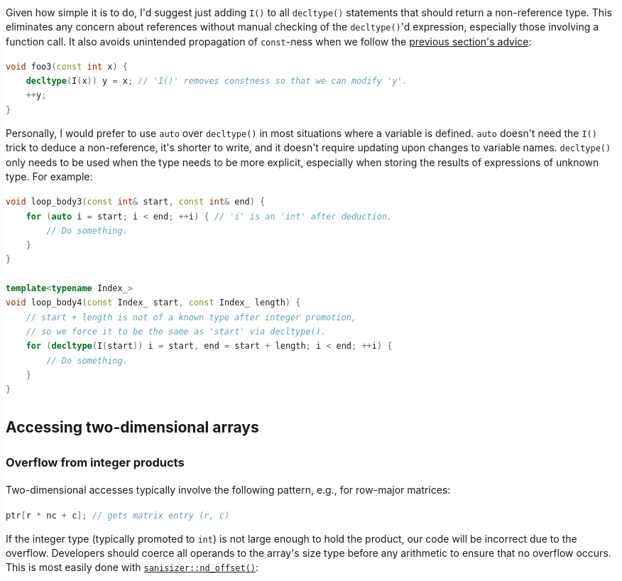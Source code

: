 Given how simple it is to do, I'd suggest just adding `I()` to all `decltype()` statements that should return a non-reference type.
This eliminates any concern about references without manual checking of the `decltype()`'d expression, especially those involving a function call.
It also avoids unintended propagation of `const`-ness when we follow the [previous section's advice](#using-const):

```cpp
void foo3(const int x) {
    decltype(I(x)) y = x; // 'I()' removes constness so that we can modify 'y'.
    ++y;
}
```

Personally, I would prefer to use `auto` over `decltype()` in most situations where a variable is defined.
`auto` doesn't need the `I()` trick to deduce a non-reference, it's shorter to write, and it doesn't require updating upon changes to variable names. 
`decltype()` only needs to be used when the type needs to be more explicit, especially when storing the results of expressions of unknown type.
For example:

```cpp
void loop_body3(const int& start, const int& end) {
    for (auto i = start; i < end; ++i) { // 'i' is an 'int' after deduction.
        // Do something.
    }
}

template<typename Index_>
void loop_body4(const Index_ start, const Index_ length) {
    // start + length is not of a known type after integer promotion,
    // so we force it to be the same as 'start' via decltype().
    for (decltype(I(start)) i = start, end = start + length; i < end; ++i) {
        // Do something.
    }
}
```

## Accessing two-dimensional arrays

### Overflow from integer products

Two-dimensional accesses typically involve the following pattern, e.g., for row-major matrices:

```cpp
ptr[r * nc + c]; // gets matrix entry (r, c)
```

If the integer type (typically promoted to `int`) is not large enough to hold the product, our code will be incorrect due to the overflow.
Developers should coerce all operands to the array's size type before any arithmetic to ensure that no overflow occurs.
This is most easily done with [`sanisizer::nd_offset()`](https://github.com/LTLA/sanisizer):
